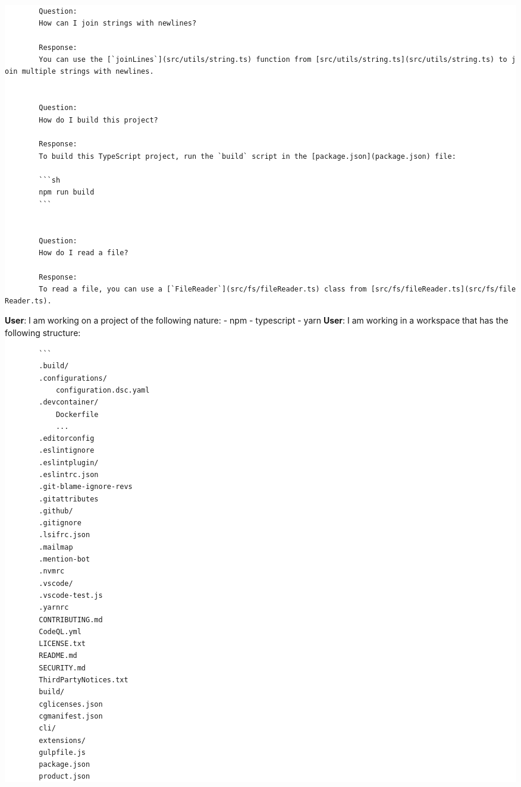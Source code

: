 			
			Question:
			How can I join strings with newlines?
			
			Response:
			You can use the [`joinLines`](src/utils/string.ts) function from [src/utils/string.ts](src/utils/string.ts) to join multiple strings with newlines.
			
			
			Question:
			How do I build this project?
			
			Response:
			To build this TypeScript project, run the `build` script in the [package.json](package.json) file:
			
			```sh
			npm run build
			```
			
			
			Question:
			How do I read a file?
			
			Response:
			To read a file, you can use a [`FileReader`](src/fs/fileReader.ts) class from [src/fs/fileReader.ts](src/fs/fileReader.ts).
__User__:		I am working on a project of the following nature:
			- npm
			- typescript
			- yarn
__User__:		I am working in a workspace that has the following structure:
			
			```
			.build/
			.configurations/
				configuration.dsc.yaml
			.devcontainer/
				Dockerfile
				...
			.editorconfig
			.eslintignore
			.eslintplugin/
			.eslintrc.json
			.git-blame-ignore-revs
			.gitattributes
			.github/
			.gitignore
			.lsifrc.json
			.mailmap
			.mention-bot
			.nvmrc
			.vscode/
			.vscode-test.js
			.yarnrc
			CONTRIBUTING.md
			CodeQL.yml
			LICENSE.txt
			README.md
			SECURITY.md
			ThirdPartyNotices.txt
			build/
			cglicenses.json
			cgmanifest.json
			cli/
			extensions/
			gulpfile.js
			package.json
			product.json